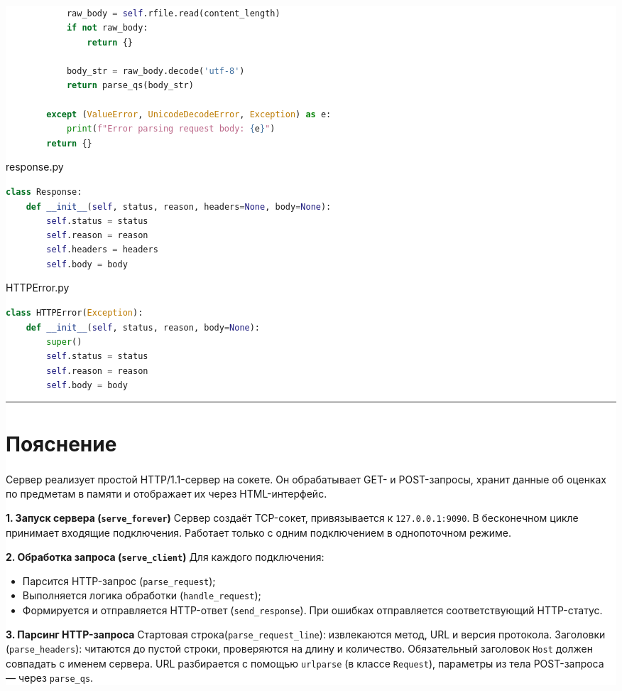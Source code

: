 ```python
            raw_body = self.rfile.read(content_length)
            if not raw_body:
                return {}
            
            body_str = raw_body.decode('utf-8')
            return parse_qs(body_str)
        
        except (ValueError, UnicodeDecodeError, Exception) as e:
            print(f"Error parsing request body: {e}")
        return {}
```

response.py
```python
class Response:
    def __init__(self, status, reason, headers=None, body=None):
        self.status = status
        self.reason = reason
        self.headers = headers
        self.body = body
```

HTTPError.py
```python
class HTTPError(Exception):
    def __init__(self, status, reason, body=None):
        super()
        self.status = status
        self.reason = reason
        self.body = body
```

***

# Пояснение

Сервер реализует простой HTTP/1.1-сервер на сокете. Он обрабатывает GET- и POST-запросы, хранит данные об оценках по предметам в памяти и отображает их через HTML-интерфейс.


**1. Запуск сервера (`serve_forever`)**
Сервер создаёт TCP-сокет, привязывается к `127.0.0.1:9090`.
В бесконечном цикле принимает входящие подключения. Работает только с одним подключением в однопоточном режиме.

**2. Обработка запроса (`serve_client`)**
Для каждого подключения:
  - Парсится HTTP-запрос (`parse_request`);
  - Выполняется логика обработки (`handle_request`);
  - Формируется и отправляется HTTP-ответ (`send_response`).
При ошибках отправляется соответствующий HTTP-статус.

**3. Парсинг HTTP-запроса**
Стартовая строка(`parse_request_line`): извлекаются метод, URL и версия протокола.
Заголовки (`parse_headers`): читаются до пустой строки, проверяются на длину и количество.
Обязательный заголовок `Host` должен совпадать с именем сервера.
URL разбирается с помощью `urlparse` (в классе `Request`), параметры из тела POST-запроса — через `parse_qs`.
